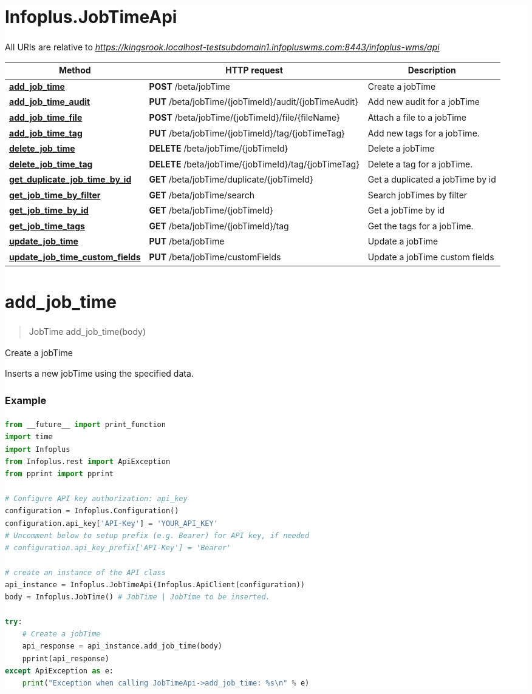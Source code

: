 # Infoplus.JobTimeApi

All URIs are relative to *https://kingsrook.localhost-testsubdomain1.infopluswms.com:8443/infoplus-wms/api*

Method | HTTP request | Description
------------- | ------------- | -------------
[**add_job_time**](JobTimeApi.md#add_job_time) | **POST** /beta/jobTime | Create a jobTime
[**add_job_time_audit**](JobTimeApi.md#add_job_time_audit) | **PUT** /beta/jobTime/{jobTimeId}/audit/{jobTimeAudit} | Add new audit for a jobTime
[**add_job_time_file**](JobTimeApi.md#add_job_time_file) | **POST** /beta/jobTime/{jobTimeId}/file/{fileName} | Attach a file to a jobTime
[**add_job_time_tag**](JobTimeApi.md#add_job_time_tag) | **PUT** /beta/jobTime/{jobTimeId}/tag/{jobTimeTag} | Add new tags for a jobTime.
[**delete_job_time**](JobTimeApi.md#delete_job_time) | **DELETE** /beta/jobTime/{jobTimeId} | Delete a jobTime
[**delete_job_time_tag**](JobTimeApi.md#delete_job_time_tag) | **DELETE** /beta/jobTime/{jobTimeId}/tag/{jobTimeTag} | Delete a tag for a jobTime.
[**get_duplicate_job_time_by_id**](JobTimeApi.md#get_duplicate_job_time_by_id) | **GET** /beta/jobTime/duplicate/{jobTimeId} | Get a duplicated a jobTime by id
[**get_job_time_by_filter**](JobTimeApi.md#get_job_time_by_filter) | **GET** /beta/jobTime/search | Search jobTimes by filter
[**get_job_time_by_id**](JobTimeApi.md#get_job_time_by_id) | **GET** /beta/jobTime/{jobTimeId} | Get a jobTime by id
[**get_job_time_tags**](JobTimeApi.md#get_job_time_tags) | **GET** /beta/jobTime/{jobTimeId}/tag | Get the tags for a jobTime.
[**update_job_time**](JobTimeApi.md#update_job_time) | **PUT** /beta/jobTime | Update a jobTime
[**update_job_time_custom_fields**](JobTimeApi.md#update_job_time_custom_fields) | **PUT** /beta/jobTime/customFields | Update a jobTime custom fields


# **add_job_time**
> JobTime add_job_time(body)

Create a jobTime

Inserts a new jobTime using the specified data.

### Example
```python
from __future__ import print_function
import time
import Infoplus
from Infoplus.rest import ApiException
from pprint import pprint

# Configure API key authorization: api_key
configuration = Infoplus.Configuration()
configuration.api_key['API-Key'] = 'YOUR_API_KEY'
# Uncomment below to setup prefix (e.g. Bearer) for API key, if needed
# configuration.api_key_prefix['API-Key'] = 'Bearer'

# create an instance of the API class
api_instance = Infoplus.JobTimeApi(Infoplus.ApiClient(configuration))
body = Infoplus.JobTime() # JobTime | JobTime to be inserted.

try:
    # Create a jobTime
    api_response = api_instance.add_job_time(body)
    pprint(api_response)
except ApiException as e:
    print("Exception when calling JobTimeApi->add_job_time: %s\n" % e)
```
